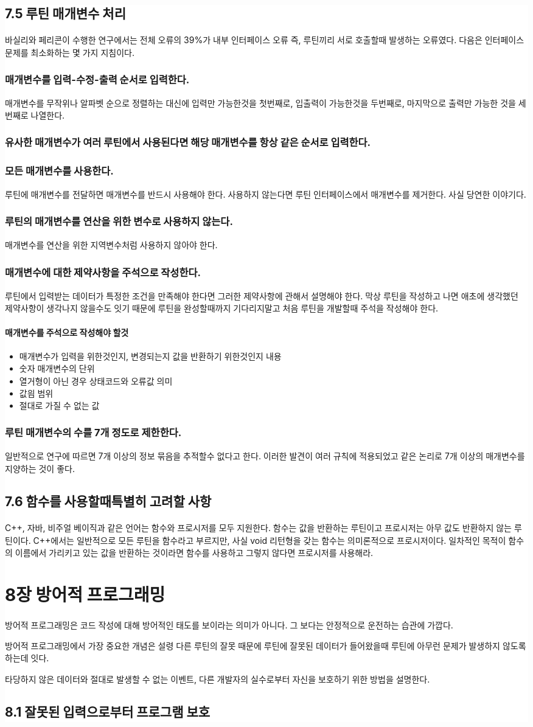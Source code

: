 
## 7.5 루틴 매개변수 처리

바실리와 페리콘이 수행한 연구에서는 전체 오류의 39%가 내부 인터페이스 오류 즉, 루틴끼리 서로 호출할때 발생하는 오류였다. 다음은 인터페이스 문제를 최소화하는 몇 가지 지침이다. 

### 매개변수를 입력-수정-출력 순서로 입력한다.

매개변수를 무작위나 알파벳 순으로 정렬하는 대신에 입력만 가능한것을 첫번째로, 입출력이 가능한것을 두번째로, 마지막으로 출력만 가능한 것을 세번째로 나열한다. 

### 유사한 매개변수가 여러 루틴에서 사용된다면 해당 매개변수를 항상 같은 순서로 입력한다. 

### 모든 매개변수를 사용한다.

루틴에 매개변수를 전달하면 매개변수를 반드시 사용해야 한다. 사용하지 않는다면 루틴 인터페이스에서 매개변수를 제거한다. 사실 당연한 이야기다. 

### 루틴의 매개변수를 연산을 위한 변수로 사용하지 않는다.

매개변수를 연산을 위한 지역변수처럼 사용하지 않아야 한다. 

### 매개변수에 대한 제약사항을 주석으로 작성한다. 

루틴에서 입력받는 데이터가 특정한 조건을 만족해야 한다면 그러한 제약사항에 관해서 설명해야 한다. 막상 루틴을 작성하고 나면 애초에 생각했던 제약사항이 생각나지 않을수도 잇기 때문에 루틴을 완성할때까지 기다리지말고 처음 루틴을 개발할때 주석을 작성해야 한다. 

#### 매개변수를 주석으로 작성해야 할것
* 매개변수가 입력을 위한것인지, 변경되는지 값을 반환하기 위한것인지 내용
* 숫자 매개변수의 단위
* 열거형이 아닌 경우 상태코드와 오류값 의미
* 값읨 범위
* 절대로 가질 수 없는 값

### 루틴 매개변수의 수를 7개 정도로 제한한다.

일반적으로 연구에 따르면 7개 이상의 정보 묶음을 추적할수 없다고 한다. 이러한 발견이 여러 규칙에 적용되었고 같은 논리로  7개 이상의 매개변수를 지양하는 것이 좋다. 

## 7.6 함수를 사용할때특별히 고려할 사항

C++, 자바, 비주얼 베이직과 같은 언어는 함수와 프로시저를 모두 지원한다. 함수는 값을 반환하는 루틴이고 프로시저는 아무 값도 반환하지 않는 루틴이다. 
 C++에서는 일반적으로 모든 루틴을 함수라고 부르지만, 사실 void 리턴형을 갖는 함수는 의미론적으로 프로시저이다. 
일차적인 목적이 함수의 이름에서 가리키고 있는 값을 반환하는 것이라면 함수를 사용하고 그렇지 않다면 프로시저를 사용해라.

# 8장 방어적 프로그래밍

방어적 프로그래밍은 코드 작성에 대해 방어적인 태도를 보이라는 의미가 아니다. 그 보다는 안정적으로 운전하는 습관에 가깝다. 

방어적 프로그래밍에서 가장 중요한 개념은 설령 다른 루틴의 잘못 때문에 루틴에 잘못된 데이터가 들어왔을때 루틴에 아무런 문제가 발생하지 않도록 하는데 잇다. 

타당하지 않은 데이터와 절대로 발생할 수 없는 이벤트, 다른 개발자의 실수로부터 자신을 보호하기 위한 방법을 설명한다. 

## 8.1 잘못된 입력으로부터 프로그램 보호
